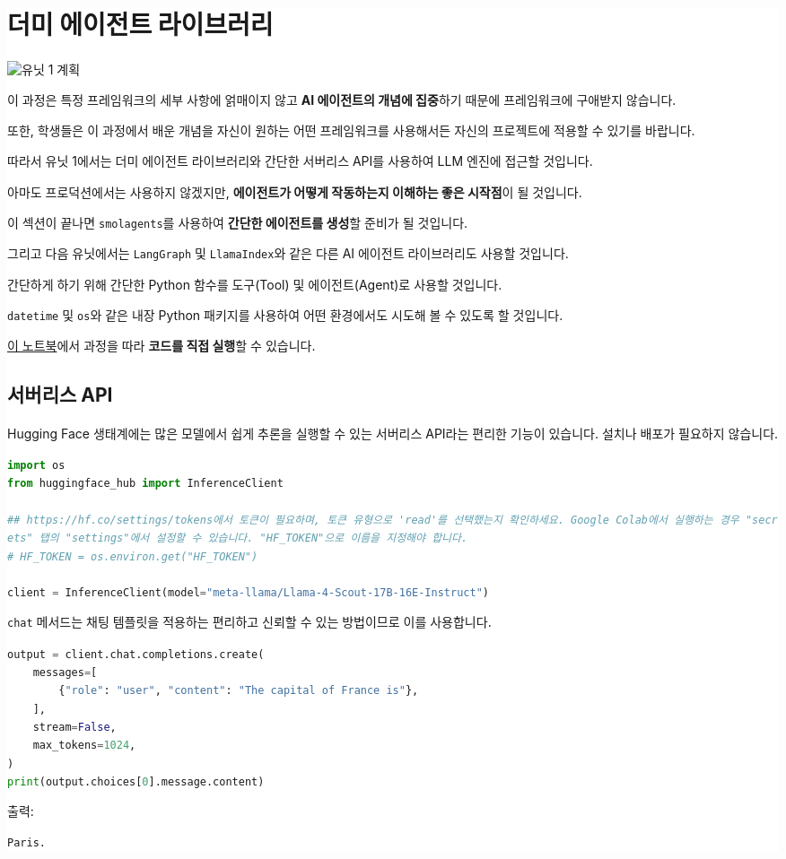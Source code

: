 # 더미 에이전트 라이브러리

<img src="https://huggingface.co/datasets/agents-course/course-images/resolve/main/en/unit1/whiteboard-unit1sub3DONE.jpg" alt="유닛 1 계획"/>

이 과정은 특정 프레임워크의 세부 사항에 얽매이지 않고 **AI 에이전트의 개념에 집중**하기 때문에 프레임워크에 구애받지 않습니다.

또한, 학생들은 이 과정에서 배운 개념을 자신이 원하는 어떤 프레임워크를 사용해서든 자신의 프로젝트에 적용할 수 있기를 바랍니다.

따라서 유닛 1에서는 더미 에이전트 라이브러리와 간단한 서버리스 API를 사용하여 LLM 엔진에 접근할 것입니다.

아마도 프로덕션에서는 사용하지 않겠지만, **에이전트가 어떻게 작동하는지 이해하는 좋은 시작점**이 될 것입니다.

이 섹션이 끝나면 `smolagents`를 사용하여 **간단한 에이전트를 생성**할 준비가 될 것입니다.

그리고 다음 유닛에서는 `LangGraph` 및 `LlamaIndex`와 같은 다른 AI 에이전트 라이브러리도 사용할 것입니다.

간단하게 하기 위해 간단한 Python 함수를 도구(Tool) 및 에이전트(Agent)로 사용할 것입니다.

`datetime` 및 `os`와 같은 내장 Python 패키지를 사용하여 어떤 환경에서도 시도해 볼 수 있도록 할 것입니다.

[이 노트북](https://huggingface.co/agents-course/notebooks/blob/main/unit1/dummy_agent_library.ipynb)에서 과정을 따라 **코드를 직접 실행**할 수 있습니다.

## 서버리스 API

Hugging Face 생태계에는 많은 모델에서 쉽게 추론을 실행할 수 있는 서버리스 API라는 편리한 기능이 있습니다. 설치나 배포가 필요하지 않습니다.

```python
import os
from huggingface_hub import InferenceClient

## https://hf.co/settings/tokens에서 토큰이 필요하며, 토큰 유형으로 'read'를 선택했는지 확인하세요. Google Colab에서 실행하는 경우 "secrets" 탭의 "settings"에서 설정할 수 있습니다. "HF_TOKEN"으로 이름을 지정해야 합니다.
# HF_TOKEN = os.environ.get("HF_TOKEN")

client = InferenceClient(model="meta-llama/Llama-4-Scout-17B-16E-Instruct")
```

`chat` 메서드는 채팅 템플릿을 적용하는 편리하고 신뢰할 수 있는 방법이므로 이를 사용합니다.

```python
output = client.chat.completions.create(
    messages=[
        {"role": "user", "content": "The capital of France is"},
    ],
    stream=False,
    max_tokens=1024,
)
print(output.choices[0].message.content)
```

출력:

```
Paris.
```
